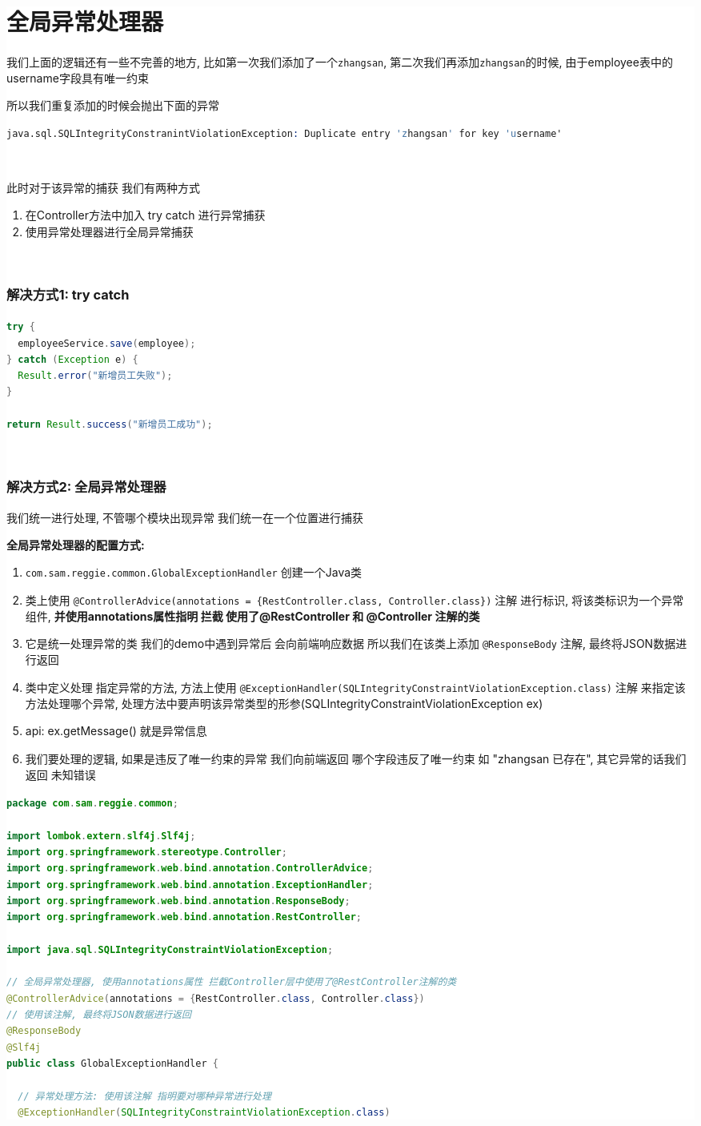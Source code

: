# 全局异常处理器
我们上面的逻辑还有一些不完善的地方, 比如第一次我们添加了一个``zhangsan``, 第二次我们再添加``zhangsan``的时候, 由于employee表中的username字段具有唯一约束

所以我们重复添加的时候会抛出下面的异常
```s
java.sql.SQLIntegrityConstranintViolationException: Duplicate entry 'zhangsan' for key 'username'
```

<br>

此时对于该异常的捕获 我们有两种方式
1. 在Controller方法中加入 try catch 进行异常捕获
2. 使用异常处理器进行全局异常捕获

<br>

### 解决方式1: try catch
```java
try {
  employeeService.save(employee);
} catch (Exception e) {
  Result.error("新增员工失败");
}

return Result.success("新增员工成功");
```

<br>

### 解决方式2: 全局异常处理器
我们统一进行处理, 不管哪个模块出现异常 我们统一在一个位置进行捕获

**全局异常处理器的配置方式:**  
1. ``com.sam.reggie.common.GlobalExceptionHandler`` 创建一个Java类

2. 类上使用 ``@ControllerAdvice(annotations = {RestController.class, Controller.class})`` 注解 进行标识, 将该类标识为一个异常组件, **并使用annotations属性指明 拦截 使用了@RestController 和 @Controller 注解的类**  

3. 它是统一处理异常的类 我们的demo中遇到异常后 会向前端响应数据 所以我们在该类上添加 ``@ResponseBody`` 注解, 最终将JSON数据进行返回

4. 类中定义处理 指定异常的方法, 方法上使用 ``@ExceptionHandler(SQLIntegrityConstraintViolationException.class)`` 注解 来指定该方法处理哪个异常, 处理方法中要声明该异常类型的形参(SQLIntegrityConstraintViolationException ex)

5. api: ex.getMessage() 就是异常信息

6. 我们要处理的逻辑, 如果是违反了唯一约束的异常 我们向前端返回 哪个字段违反了唯一约束 如 "zhangsan 已存在", 其它异常的话我们返回 未知错误

```java
package com.sam.reggie.common;

import lombok.extern.slf4j.Slf4j;
import org.springframework.stereotype.Controller;
import org.springframework.web.bind.annotation.ControllerAdvice;
import org.springframework.web.bind.annotation.ExceptionHandler;
import org.springframework.web.bind.annotation.ResponseBody;
import org.springframework.web.bind.annotation.RestController;

import java.sql.SQLIntegrityConstraintViolationException;

// 全局异常处理器, 使用annotations属性 拦截Controller层中使用了@RestController注解的类
@ControllerAdvice(annotations = {RestController.class, Controller.class})
// 使用该注解, 最终将JSON数据进行返回
@ResponseBody
@Slf4j
public class GlobalExceptionHandler {

  // 异常处理方法: 使用该注解 指明要对哪种异常进行处理
  @ExceptionHandler(SQLIntegrityConstraintViolationException.class)
```